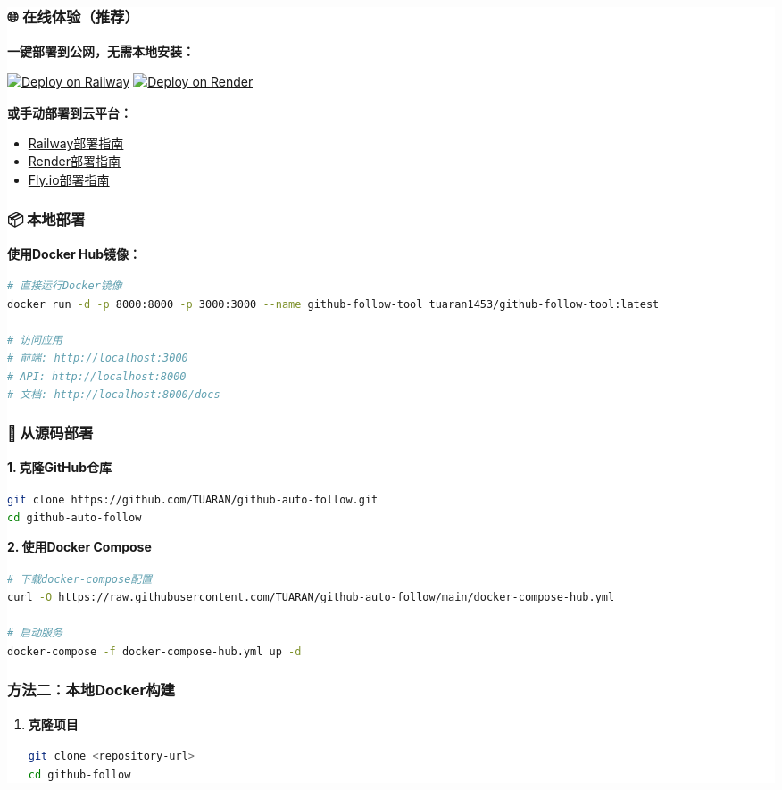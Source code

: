 ### 🌐 在线体验（推荐）

**一键部署到公网，无需本地安装：**

[![Deploy on Railway](https://railway.app/button.svg)](https://railway.app/template/github-auto-follow)
[![Deploy on Render](https://render.com/images/deploy-to-render-button.svg)](https://render.com/deploy)

**或手动部署到云平台：**
- [Railway部署指南](https://github.com/TUARAN/github-auto-follow/blob/main/DEPLOY_CLOUD.md#方案1railway推荐)
- [Render部署指南](https://github.com/TUARAN/github-auto-follow/blob/main/DEPLOY_CLOUD.md#方案2render)
- [Fly.io部署指南](https://github.com/TUARAN/github-auto-follow/blob/main/DEPLOY_CLOUD.md#方案3flyio)

### 📦 本地部署

**使用Docker Hub镜像：**

```bash
# 直接运行Docker镜像
docker run -d -p 8000:8000 -p 3000:3000 --name github-follow-tool tuaran1453/github-follow-tool:latest

# 访问应用
# 前端: http://localhost:3000
# API: http://localhost:8000
# 文档: http://localhost:8000/docs
```

### 🔧 从源码部署

**1. 克隆GitHub仓库**
```bash
git clone https://github.com/TUARAN/github-auto-follow.git
cd github-auto-follow
```

**2. 使用Docker Compose**
```bash
# 下载docker-compose配置
curl -O https://raw.githubusercontent.com/TUARAN/github-auto-follow/main/docker-compose-hub.yml

# 启动服务
docker-compose -f docker-compose-hub.yml up -d
```

### 方法二：本地Docker构建

1. **克隆项目**
   ```bash
   git clone <repository-url>
   cd github-follow
   ```
